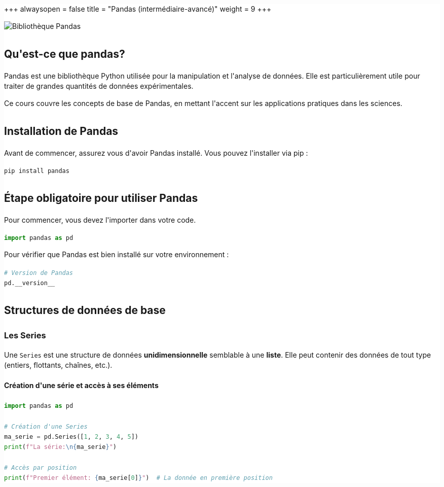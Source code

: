 +++
alwaysopen = false
title = "Pandas (intermédiaire-avancé)"
weight = 9
+++

![Bibliothèque Pandas](../pandas.jpg?width=25vw)


## Qu'est-ce que pandas?

Pandas est une bibliothèque Python utilisée pour la manipulation et l'analyse de données. Elle est particulièrement utile pour traiter de grandes quantités de données expérimentales. 

Ce cours couvre les concepts de base de Pandas, en mettant l'accent sur les applications pratiques dans les sciences.

## Installation de Pandas

Avant de commencer, assurez vous d'avoir Pandas installé. Vous pouvez l'installer via pip :

```bash
pip install pandas
```

## Étape obligatoire pour utiliser Pandas

Pour commencer, vous devez l'importer dans votre code.

```python
import pandas as pd
```

Pour vérifier que Pandas est bien installé sur votre environnement :

```python
# Version de Pandas
pd.__version__
```

## Structures de données de base

### Les Series

Une `Series` est une structure de données **unidimensionnelle** semblable à une **liste**. Elle peut contenir des données de tout type (entiers, flottants, chaînes, etc.).

#### Création d'une série et accès à ses éléments

```python
import pandas as pd

# Création d'une Series
ma_serie = pd.Series([1, 2, 3, 4, 5])
print(f"La série:\n{ma_serie}")

# Accès par position
print(f"Premier élément: {ma_serie[0]}")  # La donnée en première position
```
